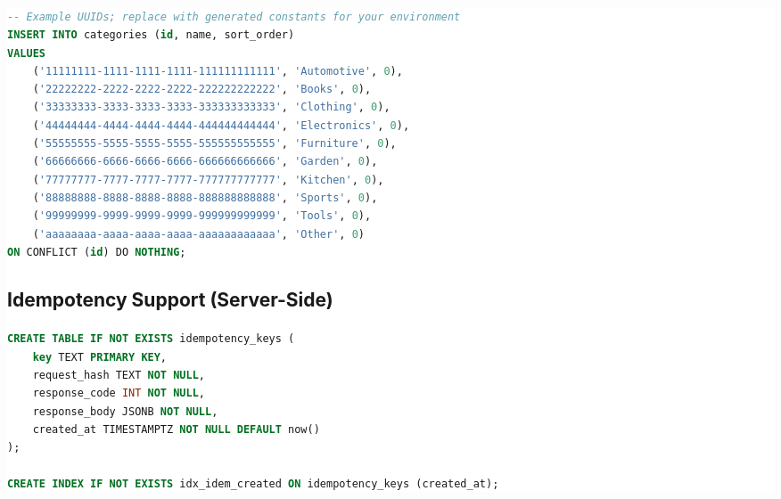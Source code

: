 ```sql
-- Example UUIDs; replace with generated constants for your environment
INSERT INTO categories (id, name, sort_order)
VALUES
    ('11111111-1111-1111-1111-111111111111', 'Automotive', 0),
    ('22222222-2222-2222-2222-222222222222', 'Books', 0),
    ('33333333-3333-3333-3333-333333333333', 'Clothing', 0),
    ('44444444-4444-4444-4444-444444444444', 'Electronics', 0),
    ('55555555-5555-5555-5555-555555555555', 'Furniture', 0),
    ('66666666-6666-6666-6666-666666666666', 'Garden', 0),
    ('77777777-7777-7777-7777-777777777777', 'Kitchen', 0),
    ('88888888-8888-8888-8888-888888888888', 'Sports', 0),
    ('99999999-9999-9999-9999-999999999999', 'Tools', 0),
    ('aaaaaaaa-aaaa-aaaa-aaaa-aaaaaaaaaaaa', 'Other', 0)
ON CONFLICT (id) DO NOTHING;
```

## Idempotency Support (Server-Side)

```sql
CREATE TABLE IF NOT EXISTS idempotency_keys (
    key TEXT PRIMARY KEY,
    request_hash TEXT NOT NULL,
    response_code INT NOT NULL,
    response_body JSONB NOT NULL,
    created_at TIMESTAMPTZ NOT NULL DEFAULT now()
);

CREATE INDEX IF NOT EXISTS idx_idem_created ON idempotency_keys (created_at);
```
